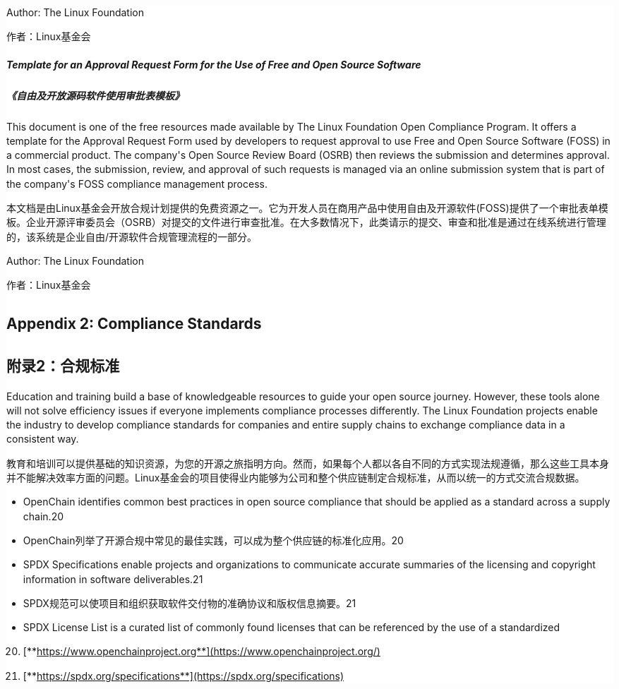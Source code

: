 Author: The Linux Foundation

作者：Linux基金会

##### Template for an Approval Request Form for the Use of Free and Open Source Software

##### 《自由及开放源码软件使用审批表模板》

This document is one of the free resources made available by The Linux
Foundation Open Compliance Program. It offers a template for the
Approval Request Form used by developers to request approval to use
Free and Open Source Software (FOSS) in a commercial product. The
company's Open Source Review Board (OSRB) then reviews the submission
and determines approval. In most cases, the submission, review, and
approval of such requests is managed via an online submission system
that is part of the company's FOSS compliance management process.

本文档是由Linux基金会开放合规计划提供的免费资源之一。它为开发人员在商用产品中使用自由及开源软件(FOSS)提供了一个审批表单模板。企业开源评审委员会（OSRB）对提交的文件进行审查批准。在大多数情况下，此类请示的提交、审查和批准是通过在线系统进行管理的，该系统是企业自由/开源软件合规管理流程的一部分。

Author: The Linux Foundation

作者：Linux基金会

## Appendix 2: Compliance Standards

## 附录2：合规标准

Education and training build a base of knowledgeable resources to
guide your open source journey. However, these tools alone will not
solve efficiency issues if everyone implements compliance processes
differently. The Linux Foundation projects enable the industry to
develop compliance standards for companies and entire supply chains to
exchange compliance data in a consistent way.

教育和培训可以提供基础的知识资源，为您的开源之旅指明方向。然而，如果每个人都以各自不同的方式实现法规遵循，那么这些工具本身并不能解决效率方面的问题。Linux基金会的项目使得业内能够为公司和整个供应链制定合规标准，从而以统一的方式交流合规数据。

-   OpenChain identifies common best practices in open source compliance
    that should be applied as a standard across a supply chain.20
    
-   OpenChain列举了开源合规中常见的最佳实践，可以成为整个供应链的标准化应用。20

-   SPDX Specifications enable projects and organizations to communicate
    accurate summaries of the licensing and copyright information in
    software deliverables.21
    
-   SPDX规范可以使项目和组织获取软件交付物的准确协议和版权信息摘要。21

-   SPDX License List is a curated list of commonly found licenses that
    can be referenced by the use of a standardized

20. [**https://www.openchainproject.org**](https://www.openchainproject.org/)

21. [**https://spdx.org/specifications**](https://spdx.org/specifications)
